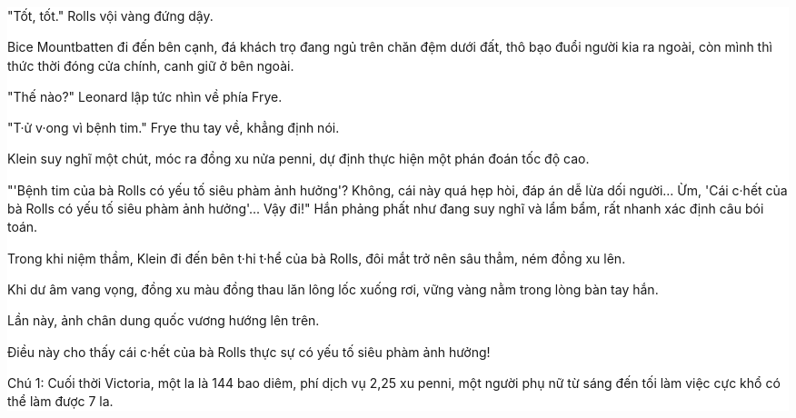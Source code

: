 "Tốt, tốt." Rolls vội vàng đứng dậy.

Bice Mountbatten đi đến bên cạnh, đá khách trọ đang ngủ trên chăn đệm dưới đất, thô bạo đuổi người kia ra ngoài, còn mình thì thức thời đóng cửa chính, canh giữ ở bên ngoài.

"Thế nào?" Leonard lập tức nhìn về phía Frye.

"T·ử v·ong vì bệnh tim." Frye thu tay về, khẳng định nói.

Klein suy nghĩ một chút, móc ra đồng xu nửa penni, dự định thực hiện một phán đoán tốc độ cao.

"'Bệnh tim của bà Rolls có yếu tố siêu phàm ảnh hưởng'? Không, cái này quá hẹp hòi, đáp án dễ lừa dối người... Ừm, 'Cái c·hết của bà Rolls có yếu tố siêu phàm ảnh hưởng'... Vậy đi!" Hắn phảng phất như đang suy nghĩ và lẩm bẩm, rất nhanh xác định câu bói toán.

Trong khi niệm thầm, Klein đi đến bên t·hi t·hể của bà Rolls, đôi mắt trở nên sâu thẳm, ném đồng xu lên.

Khi dư âm vang vọng, đồng xu màu đồng thau lăn lông lốc xuống rơi, vững vàng nằm trong lòng bàn tay hắn.

Lần này, ảnh chân dung quốc vương hướng lên trên.

Điều này cho thấy cái c·hết của bà Rolls thực sự có yếu tố siêu phàm ảnh hưởng!

Chú 1: Cuối thời Victoria, một la là 144 bao diêm, phí dịch vụ 2,25 xu penni, một người phụ nữ từ sáng đến tối làm việc cực khổ có thể làm được 7 la.
